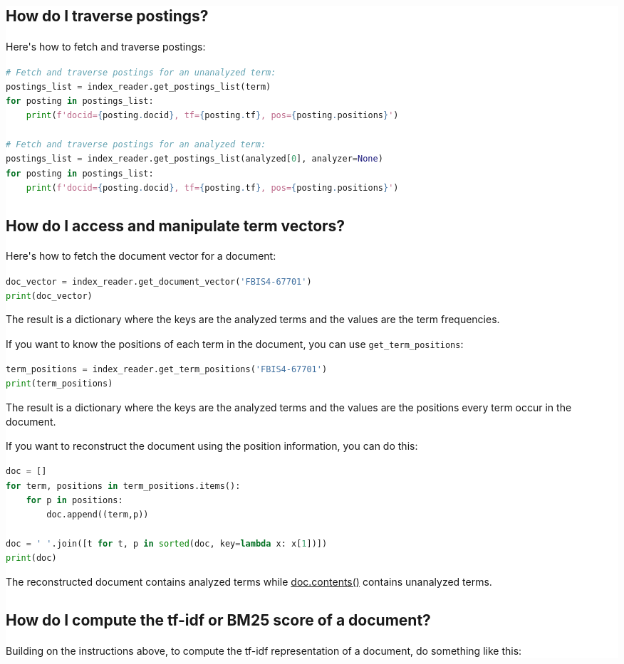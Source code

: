## How do I traverse postings?

Here's how to fetch and traverse postings:

```python
# Fetch and traverse postings for an unanalyzed term:
postings_list = index_reader.get_postings_list(term)
for posting in postings_list:
    print(f'docid={posting.docid}, tf={posting.tf}, pos={posting.positions}')

# Fetch and traverse postings for an analyzed term:
postings_list = index_reader.get_postings_list(analyzed[0], analyzer=None)
for posting in postings_list:
    print(f'docid={posting.docid}, tf={posting.tf}, pos={posting.positions}')
```

## How do I access and manipulate term vectors?

Here's how to fetch the document vector for a document:

```python
doc_vector = index_reader.get_document_vector('FBIS4-67701')
print(doc_vector)
```

The result is a dictionary where the keys are the analyzed terms and the values are the term frequencies.

If you want to know the positions of each term in the document, you can use `get_term_positions`:
```python
term_positions = index_reader.get_term_positions('FBIS4-67701')
print(term_positions)
```
The result is a dictionary where the keys are the analyzed terms and the values are the positions every term occur in the document.

If you want to reconstruct the document using the position information, you can do this:
```python
doc = []
for term, positions in term_positions.items():
    for p in positions:
        doc.append((term,p))

doc = ' '.join([t for t, p in sorted(doc, key=lambda x: x[1])])
print(doc)
```
The reconstructed document contains analyzed terms while [doc.contents()](https://github.com/castorini/pyserini/tree/master#how-do-i-fetch-a-document) contains unanalyzed terms.

## How do I compute the tf-idf or BM25 score of a document?

Building on the instructions above, to compute the tf-idf representation of a document, do something like this:
